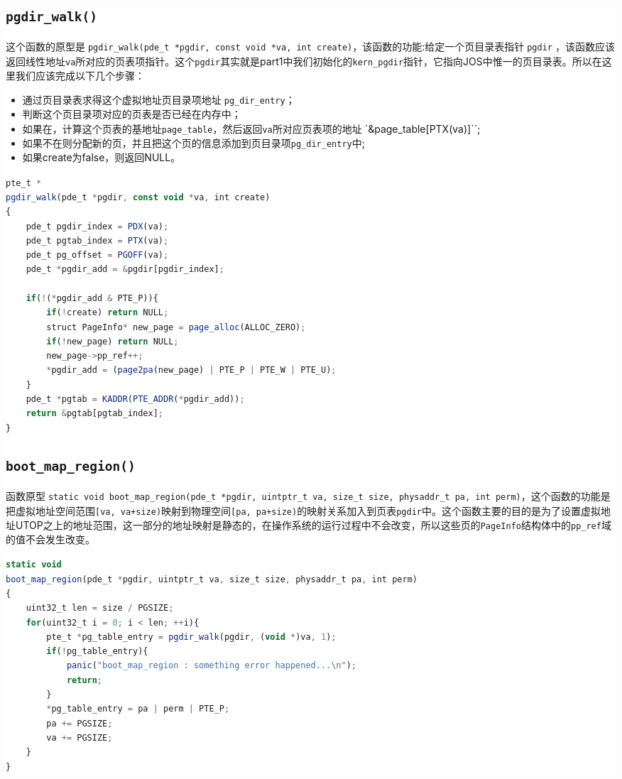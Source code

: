## `pgdir_walk()`

这个函数的原型是 `pgdir_walk(pde_t *pgdir, const void *va, int create)`，该函数的功能:给定一个页目录表指针 `pgdir` ，该函数应该返回线性地址`va`所对应的页表项指针。这个`pgdir`其实就是part1中我们初始化的`kern_pgdir`指针，它指向JOS中惟一的页目录表。所以在这里我们应该完成以下几个步骤：
* 通过页目录表求得这个虚拟地址页目录项地址 `pg_dir_entry`；
* 判断这个页目录项对应的页表是否已经在内存中；
* 如果在，计算这个页表的基地址`page_table`，然后返回`va`所对应页表项的地址 `&page_table[PTX(va)]``;
* 如果不在则分配新的页，并且把这个页的信息添加到页目录项`pg_dir_entry`中;
* 如果create为false，则返回NULL。

```JavaScript
pte_t *
pgdir_walk(pde_t *pgdir, const void *va, int create)
{
	pde_t pgdir_index = PDX(va);
	pde_t pgtab_index = PTX(va);
	pde_t pg_offset = PGOFF(va);
	pde_t *pgdir_add = &pgdir[pgdir_index];
	
	if(!(*pgdir_add & PTE_P)){
		if(!create) return NULL;
		struct PageInfo* new_page = page_alloc(ALLOC_ZERO);
		if(!new_page) return NULL;
		new_page->pp_ref++;
		*pgdir_add = (page2pa(new_page) | PTE_P | PTE_W | PTE_U);
	}
	pde_t *pgtab = KADDR(PTE_ADDR(*pgdir_add));
	return &pgtab[pgtab_index];
}
```

## `boot_map_region()`

函数原型 `static void boot_map_region(pde_t *pgdir, uintptr_t va, size_t size, physaddr_t pa, int perm)`，这个函数的功能是把虚拟地址空间范围`[va, va+size)`映射到物理空间`[pa, pa+size)`的映射关系加入到页表`pgdir`中。这个函数主要的目的是为了设置虚拟地址UTOP之上的地址范围，这一部分的地址映射是静态的，在操作系统的运行过程中不会改变，所以这些页的`PageInfo`结构体中的`pp_ref`域的值不会发生改变。

```JavaScript
static void
boot_map_region(pde_t *pgdir, uintptr_t va, size_t size, physaddr_t pa, int perm)
{
	uint32_t len = size / PGSIZE;
	for(uint32_t i = 0; i < len; ++i){
		pte_t *pg_table_entry = pgdir_walk(pgdir, (void *)va, 1);
		if(!pg_table_entry){
			panic("boot_map_region : something error happened...\n");
			return;
		}
		*pg_table_entry = pa | perm | PTE_P;
		pa += PGSIZE;
		va += PGSIZE;
	}
}
```
